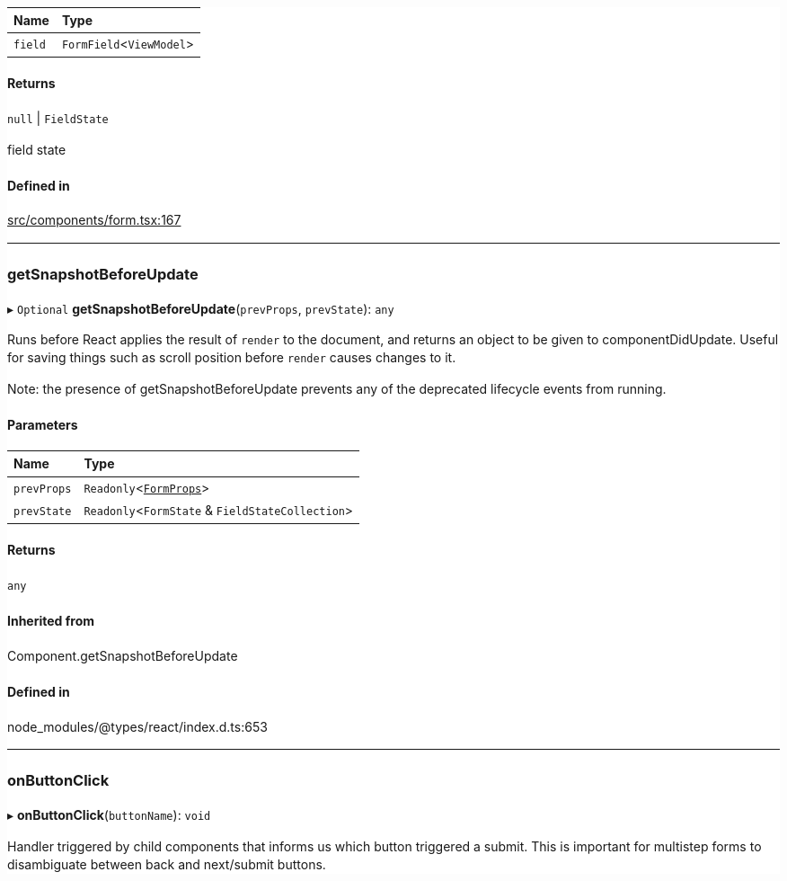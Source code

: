 | Name    | Type                      |
| :------ | :------------------------ |
| `field` | `FormField`<`ViewModel`\> |

#### Returns

`null` \| `FieldState`

field state

#### Defined in

[src/components/form.tsx:167](https://github.com/Sitecore/jss/blob/cf1ffc37b/packages/sitecore-jss-react-forms/src/components/form.tsx#L167)

---

### getSnapshotBeforeUpdate

▸ `Optional` **getSnapshotBeforeUpdate**(`prevProps`, `prevState`): `any`

Runs before React applies the result of `render` to the document, and
returns an object to be given to componentDidUpdate. Useful for saving
things such as scroll position before `render` causes changes to it.

Note: the presence of getSnapshotBeforeUpdate prevents any of the deprecated
lifecycle events from running.

#### Parameters

| Name        | Type                                                   |
| :---------- | :----------------------------------------------------- |
| `prevProps` | `Readonly`<[`FormProps`](../interfaces/FormProps.md)\> |
| `prevState` | `Readonly`<`FormState` & `FieldStateCollection`\>      |

#### Returns

`any`

#### Inherited from

Component.getSnapshotBeforeUpdate

#### Defined in

node_modules/@types/react/index.d.ts:653

---

### onButtonClick

▸ **onButtonClick**(`buttonName`): `void`

Handler triggered by child components that informs us which button triggered a submit.
This is important for multistep forms to disambiguate between back and next/submit buttons.
